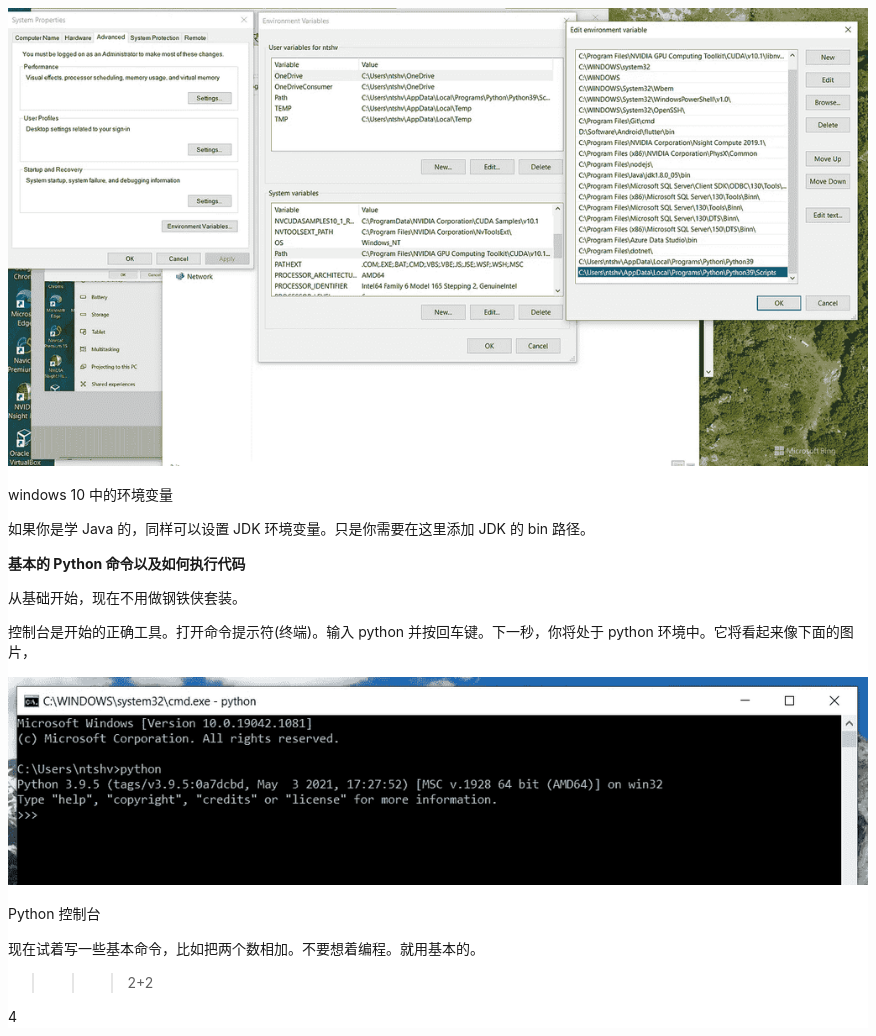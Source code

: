 ![](img/3a526b858ff01b342f06db1dffb4aeab.png)

windows 10 中的环境变量

如果你是学 Java 的，同样可以设置 JDK 环境变量。只是你需要在这里添加 JDK 的 bin 路径。

**基本的 Python 命令以及如何执行代码**

从基础开始，现在不用做钢铁侠套装。

控制台是开始的正确工具。打开命令提示符(终端)。输入 python 并按回车键。下一秒，你将处于 python 环境中。它将看起来像下面的图片，

![](img/0e24bdfb559d31dc77503da08b4a3b41.png)

Python 控制台

现在试着写一些基本命令，比如把两个数相加。不要想着编程。就用基本的。

>>> 2+2

4
